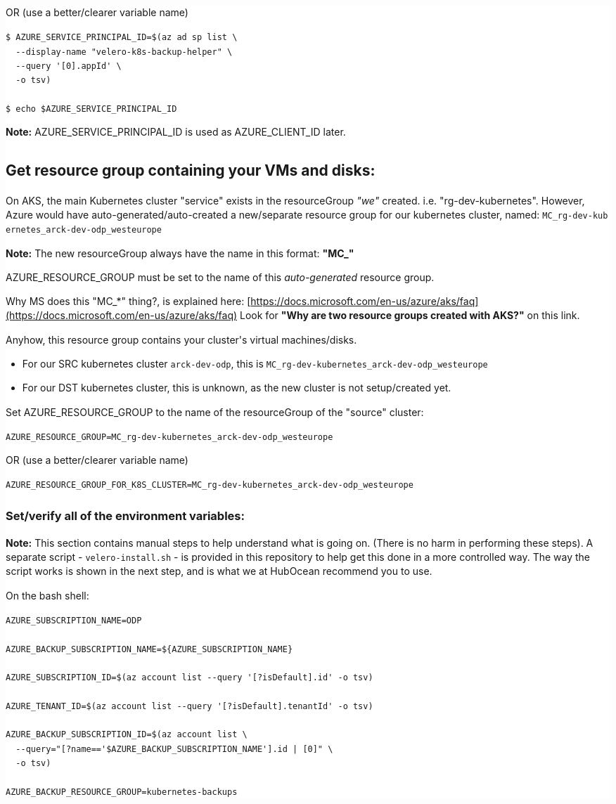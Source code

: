 OR (use a better/clearer variable name)

```
$ AZURE_SERVICE_PRINCIPAL_ID=$(az ad sp list \
  --display-name "velero-k8s-backup-helper" \
  --query '[0].appId' \
  -o tsv)

$ echo $AZURE_SERVICE_PRINCIPAL_ID
```

**Note:** AZURE_SERVICE_PRINCIPAL_ID is used as AZURE_CLIENT_ID later.


## Get resource group containing your VMs and disks:

On AKS, the main Kubernetes cluster "service" exists in the resourceGroup *"we"* created. i.e. "rg-dev-kubernetes". However, Azure would have auto-generated/auto-created a new/separate resource group for our kubernetes cluster, named: `MC_rg-dev-kubernetes_arck-dev-odp_westeurope`

**Note:** The new resourceGroup always have the name in this format: **"MC_<RG>_<CLUSTERNAME>_<REGION>"**

AZURE_RESOURCE_GROUP must be set to the name of this *auto-generated* resource group.

Why MS does this "MC_*" thing?, is explained here: [https://docs.microsoft.com/en-us/azure/aks/faq](https://docs.microsoft.com/en-us/azure/aks/faq)
Look for **"Why are two resource groups created with AKS?"** on this link. 

Anyhow, this resource group contains your cluster's virtual machines/disks.

* For our SRC kubernetes cluster `arck-dev-odp`, this is `MC_rg-dev-kubernetes_arck-dev-odp_westeurope` 

* For our DST kubernetes cluster, this is unknown, as the new cluster is not setup/created yet.

Set AZURE_RESOURCE_GROUP to the name of the resourceGroup of the "source" cluster:

```
AZURE_RESOURCE_GROUP=MC_rg-dev-kubernetes_arck-dev-odp_westeurope
```
OR (use a better/clearer variable name)

```
AZURE_RESOURCE_GROUP_FOR_K8S_CLUSTER=MC_rg-dev-kubernetes_arck-dev-odp_westeurope
```


### Set/verify all of the environment variables:
**Note:** This section contains manual steps to help understand what is going on. (There is no harm in performing these steps). A separate script - `velero-install.sh` - is provided in this repository to help get this done in a more controlled way. The way the script works is shown in the next step, and is what we at HubOcean recommend you to use.

On the bash shell:

```
AZURE_SUBSCRIPTION_NAME=ODP

AZURE_BACKUP_SUBSCRIPTION_NAME=${AZURE_SUBSCRIPTION_NAME}

AZURE_SUBSCRIPTION_ID=$(az account list --query '[?isDefault].id' -o tsv)

AZURE_TENANT_ID=$(az account list --query '[?isDefault].tenantId' -o tsv)

AZURE_BACKUP_SUBSCRIPTION_ID=$(az account list \
  --query="[?name=='$AZURE_BACKUP_SUBSCRIPTION_NAME'].id | [0]" \
  -o tsv)

AZURE_BACKUP_RESOURCE_GROUP=kubernetes-backups

```